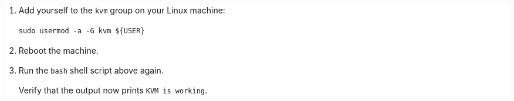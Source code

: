 1. Add yourself to the `kvm` group on your Linux machine:

   ```posix-terminal
   sudo usermod -a -G kvm ${USER}
   ```

1. Reboot the machine.
1. Run the `bash` shell script above again.

   Verify that the output now prints `KVM is working`.



[clang]: https://clang.llvm.org/
[femu]: /docs/development/sdk/ffx/start-the-fuchsia-emulator.md
[ffx]: https://fuchsia.dev/reference/tools/sdk/ffx
[fuchsia-component]: /docs/concepts/components/v2/README.md
[fuchsia-debugger]: /docs/development/sdk/ffx/start-the-fuchsia-debugger.md
[fuchsia-idk]: /docs/development/idk/README.md
[fuchsia-package-server]: /docs/development/sdk/ffx/create-a-package-repository.md
[fundamentals]: /docs/get-started/sdk/learn/README.md
[git-install]: https://git-scm.com/book/en/v2/Getting-Started-Installing-Git
[google-test]: https://google.github.io/googletest/
[hello-world-component]: https://fuchsia.googlesource.com/sdk-samples/getting-started/+/refs/heads/main/src/hello_world/
[hello-world-test-package]: https://fuchsia.googlesource.com/sdk-samples/getting-started/+/refs/heads/main/src/hello_world/BUILD.bazel#68
[inspect-overview]: /docs/development/diagnostics/inspect/README.md
[kvm]: https://www.linux-kvm.org/page/Main_Page
[qemu]: https://www.qemu.org/
[sdk-bug]: https://bugs.fuchsia.dev/p/fuchsia/issues/entry?template=Bazel
[sdk-samples-repo]: https://fuchsia.googlesource.com/sdk-samples/getting-started
[symbolize-logs]: /docs/development/sdk/ffx/symbolize-logs.md
[ticket-01]: https://bugs.fuchsia.dev/p/fuchsia/issues/detail?id=97909
[ticket-94614]: https://bugs.fuchsia.dev/p/fuchsia/issues/detail?id=94614
[using-the-sdk]: /docs/development/sdk/index.md
[zxdb-user-guide]: /docs/development/debugger/README.md
[vscode-install]: https://code.visualstudio.com/Download
